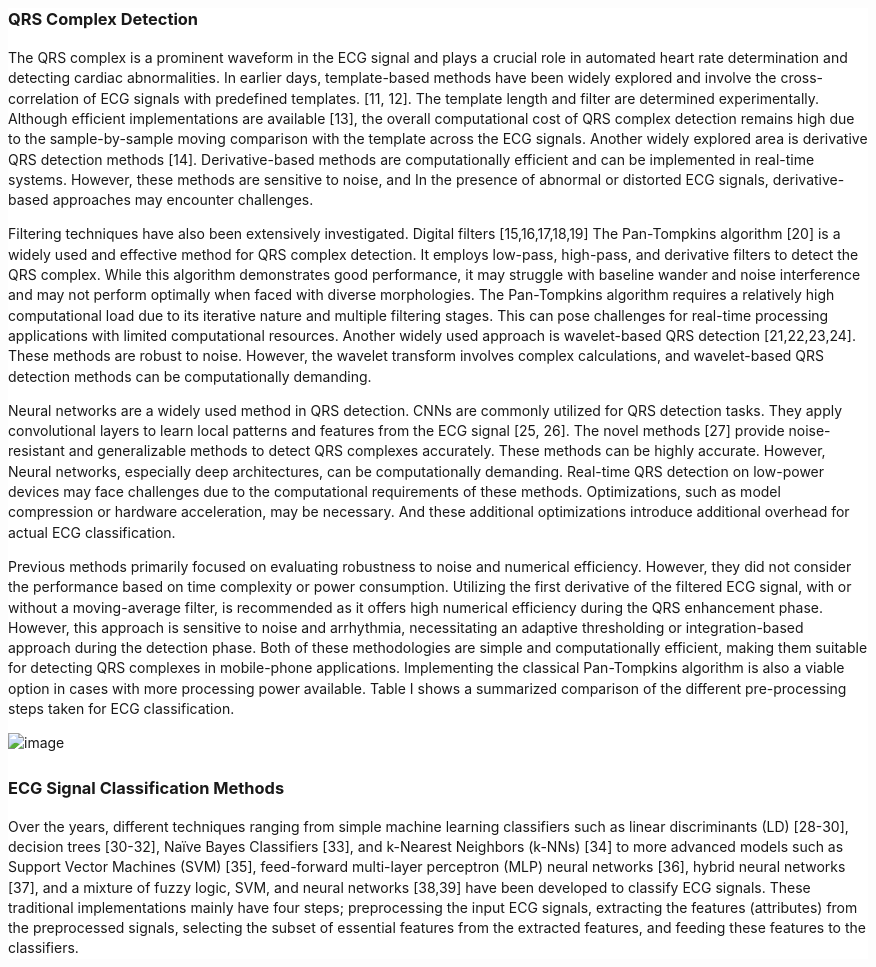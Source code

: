 ### QRS Complex Detection
The QRS complex is a prominent waveform in the ECG signal and plays a crucial role in automated heart rate determination and detecting cardiac abnormalities. In earlier days, template-based methods have been widely explored and involve the cross-correlation of ECG signals with predefined templates. [11, 12]. The template length and filter are determined experimentally. Although efficient implementations are available [13], the overall computational cost of QRS complex detection remains high due to the sample-by-sample moving comparison with the template across the ECG signals. Another widely explored area is derivative QRS detection methods [14]. Derivative-based methods are computationally efficient and can be implemented in real-time systems. However, these methods are sensitive to noise, and In the presence of abnormal or distorted ECG signals, derivative-based approaches may encounter challenges.

Filtering techniques have also been extensively investigated. Digital filters [15,16,17,18,19] The Pan-Tompkins algorithm [20] is a widely used and effective method for QRS complex detection. It employs low-pass, high-pass, and derivative filters to detect the QRS complex. While this algorithm demonstrates good performance, it may struggle with baseline wander and noise interference and may not perform optimally when faced with diverse morphologies. The Pan-Tompkins algorithm requires a relatively high computational load due to its iterative nature and multiple filtering stages. This can pose challenges for real-time processing applications with limited computational resources. Another widely used approach is wavelet-based QRS detection [21,22,23,24]. These methods are robust to noise. However, the wavelet transform involves complex calculations, and wavelet-based QRS detection methods can be computationally demanding. 

Neural networks are a widely used method in QRS detection. CNNs are commonly utilized for QRS detection tasks. They apply convolutional layers to learn local patterns and features from the ECG signal [25, 26]. The novel methods [27] provide noise-resistant and generalizable methods to detect QRS complexes accurately. These methods can be highly accurate. However, Neural networks, especially deep architectures, can be computationally demanding. Real-time QRS detection on low-power devices may face challenges due to the computational requirements of these methods. Optimizations, such as model compression or hardware acceleration, may be necessary. And these additional optimizations introduce additional overhead for actual ECG classification. 

Previous methods primarily focused on evaluating robustness to noise and numerical efficiency. However, they did not consider the performance based on time complexity or power consumption. Utilizing the first derivative of the filtered ECG signal, with or without a moving-average filter, is recommended as it offers high numerical efficiency during the QRS enhancement phase. However, this approach is sensitive to noise and arrhythmia, necessitating an adaptive thresholding or integration-based approach during the detection phase. Both of these methodologies are simple and computationally efficient, making them suitable for detecting QRS complexes in mobile-phone applications. Implementing the classical Pan-Tompkins algorithm is also a viable option in cases with more processing power available. Table I shows a summarized comparison of the different pre-processing steps taken for ECG classification.

![image](https://github.com/isuridevindi/e17-4yp-Low-Complexity-Algorithm-for-Arrhythmia-Detection/assets/71621792/ba0560c8-53f8-4cb3-8cde-1054c081019d)



### ECG Signal Classification Methods
Over the years, different techniques ranging from simple machine learning classifiers such as linear discriminants (LD) [28-30], decision trees [30-32], Naïve Bayes Classifiers [33], and k-Nearest Neighbors (k-NNs) [34] to more advanced models such as  Support Vector Machines (SVM) [35], feed-forward multi-layer perceptron (MLP) neural networks [36], hybrid neural networks [37], and a mixture of fuzzy logic, SVM, and neural networks [38,39] have been developed to classify ECG signals. These traditional implementations mainly have four steps; preprocessing the input ECG signals, extracting the features (attributes) from the preprocessed signals, selecting the subset of essential features from the extracted features, and feeding these features to the classifiers.


[comment]: # "This is the standard layout for the project, but you can clean this and use your own template"
[//]: # "Note: Uncomment each once you uploaded the files to the repository"
[//]: # ( NOTE: EDIT THIS LINKS WITH YOUR REPO DETAILS )
[//]: # "Please refer this to learn more about Markdown syntax"
[//]: # "https://github.com/adam-p/markdown-here/wiki/Markdown-Cheatsheet"